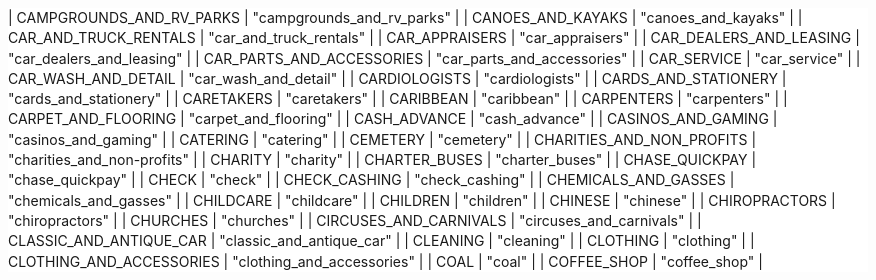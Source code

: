 | CAMPGROUNDS_AND_RV_PARKS | &quot;campgrounds_and_rv_parks&quot; |
| CANOES_AND_KAYAKS | &quot;canoes_and_kayaks&quot; |
| CAR_AND_TRUCK_RENTALS | &quot;car_and_truck_rentals&quot; |
| CAR_APPRAISERS | &quot;car_appraisers&quot; |
| CAR_DEALERS_AND_LEASING | &quot;car_dealers_and_leasing&quot; |
| CAR_PARTS_AND_ACCESSORIES | &quot;car_parts_and_accessories&quot; |
| CAR_SERVICE | &quot;car_service&quot; |
| CAR_WASH_AND_DETAIL | &quot;car_wash_and_detail&quot; |
| CARDIOLOGISTS | &quot;cardiologists&quot; |
| CARDS_AND_STATIONERY | &quot;cards_and_stationery&quot; |
| CARETAKERS | &quot;caretakers&quot; |
| CARIBBEAN | &quot;caribbean&quot; |
| CARPENTERS | &quot;carpenters&quot; |
| CARPET_AND_FLOORING | &quot;carpet_and_flooring&quot; |
| CASH_ADVANCE | &quot;cash_advance&quot; |
| CASINOS_AND_GAMING | &quot;casinos_and_gaming&quot; |
| CATERING | &quot;catering&quot; |
| CEMETERY | &quot;cemetery&quot; |
| CHARITIES_AND_NON_PROFITS | &quot;charities_and_non-profits&quot; |
| CHARITY | &quot;charity&quot; |
| CHARTER_BUSES | &quot;charter_buses&quot; |
| CHASE_QUICKPAY | &quot;chase_quickpay&quot; |
| CHECK | &quot;check&quot; |
| CHECK_CASHING | &quot;check_cashing&quot; |
| CHEMICALS_AND_GASSES | &quot;chemicals_and_gasses&quot; |
| CHILDCARE | &quot;childcare&quot; |
| CHILDREN | &quot;children&quot; |
| CHINESE | &quot;chinese&quot; |
| CHIROPRACTORS | &quot;chiropractors&quot; |
| CHURCHES | &quot;churches&quot; |
| CIRCUSES_AND_CARNIVALS | &quot;circuses_and_carnivals&quot; |
| CLASSIC_AND_ANTIQUE_CAR | &quot;classic_and_antique_car&quot; |
| CLEANING | &quot;cleaning&quot; |
| CLOTHING | &quot;clothing&quot; |
| CLOTHING_AND_ACCESSORIES | &quot;clothing_and_accessories&quot; |
| COAL | &quot;coal&quot; |
| COFFEE_SHOP | &quot;coffee_shop&quot; |